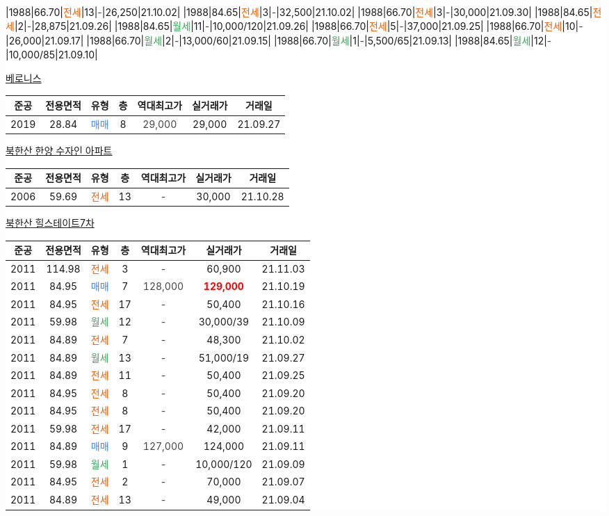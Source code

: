 |1988|66.70|<span style="color:#FF5A00">전세</span>|13|<span style="color:#444444">-</span>|26,250|21.10.02|
|1988|84.65|<span style="color:#FF5A00">전세</span>|3|<span style="color:#444444">-</span>|32,500|21.10.02|
|1988|66.70|<span style="color:#FF5A00">전세</span>|3|<span style="color:#444444">-</span>|30,000|21.09.30|
|1988|84.65|<span style="color:#FF5A00">전세</span>|2|<span style="color:#444444">-</span>|28,875|21.09.26|
|1988|84.65|<span style="color:#34A853">월세</span>|11|<span style="color:#444444">-</span>|10,000/120|21.09.26|
|1988|66.70|<span style="color:#FF5A00">전세</span>|5|<span style="color:#444444">-</span>|37,000|21.09.25|
|1988|66.70|<span style="color:#FF5A00">전세</span>|10|<span style="color:#444444">-</span>|26,000|21.09.17|
|1988|66.70|<span style="color:#34A853">월세</span>|2|<span style="color:#444444">-</span>|13,000/60|21.09.15|
|1988|66.70|<span style="color:#34A853">월세</span>|1|<span style="color:#444444">-</span>|5,500/65|21.09.13|
|1988|84.65|<span style="color:#34A853">월세</span>|12|<span style="color:#444444">-</span>|10,000/85|21.09.10|

[베로니스](https://search.naver.com/search.naver?query=%EB%B2%A0%EB%A1%9C%EB%8B%88%EC%8A%A4)

|준공|전용면적|유형|층|역대최고가|실거래가|거래일|
|:---:|:---:|:---:|:---:|:---:|:---:|:---:|
|2019|28.84|<span style="color:#4285F3">매매</span>|8|<span style="color:#444444">29,000</span>|29,000|21.09.27|

[북한산 한양 수자인 아파트](https://search.naver.com/search.naver?query=%EB%B6%81%ED%95%9C%EC%82%B0+%ED%95%9C%EC%96%91+%EC%88%98%EC%9E%90%EC%9D%B8+%EC%95%84%ED%8C%8C%ED%8A%B8)

|준공|전용면적|유형|층|역대최고가|실거래가|거래일|
|:---:|:---:|:---:|:---:|:---:|:---:|:---:|
|2006|59.69|<span style="color:#FF5A00">전세</span>|13|<span style="color:#444444">-</span>|30,000|21.10.28|

[북한산 힐스테이트7차](https://search.naver.com/search.naver?query=%EB%B6%81%ED%95%9C%EC%82%B0+%ED%9E%90%EC%8A%A4%ED%85%8C%EC%9D%B4%ED%8A%B87%EC%B0%A8)

|준공|전용면적|유형|층|역대최고가|실거래가|거래일|
|:---:|:---:|:---:|:---:|:---:|:---:|:---:|
|2011|114.98|<span style="color:#FF5A00">전세</span>|3|<span style="color:#444444">-</span>|60,900|21.11.03|
|2011|84.95|<span style="color:#4285F3">매매</span>|7|<span style="color:#444444">128,000</span>|<b><span style="color:#FF0000">129,000</span></b>|21.10.19|
|2011|84.95|<span style="color:#FF5A00">전세</span>|17|<span style="color:#444444">-</span>|50,400|21.10.16|
|2011|59.98|<span style="color:#34A853">월세</span>|12|<span style="color:#444444">-</span>|30,000/39|21.10.09|
|2011|84.89|<span style="color:#FF5A00">전세</span>|7|<span style="color:#444444">-</span>|48,300|21.10.02|
|2011|84.89|<span style="color:#34A853">월세</span>|13|<span style="color:#444444">-</span>|51,000/19|21.09.27|
|2011|84.89|<span style="color:#FF5A00">전세</span>|11|<span style="color:#444444">-</span>|50,400|21.09.25|
|2011|84.95|<span style="color:#FF5A00">전세</span>|8|<span style="color:#444444">-</span>|50,400|21.09.20|
|2011|84.95|<span style="color:#FF5A00">전세</span>|8|<span style="color:#444444">-</span>|50,400|21.09.20|
|2011|59.98|<span style="color:#FF5A00">전세</span>|17|<span style="color:#444444">-</span>|42,000|21.09.11|
|2011|84.89|<span style="color:#4285F3">매매</span>|9|<span style="color:#444444">127,000</span>|124,000|21.09.11|
|2011|59.98|<span style="color:#34A853">월세</span>|1|<span style="color:#444444">-</span>|10,000/120|21.09.09|
|2011|84.95|<span style="color:#FF5A00">전세</span>|2|<span style="color:#444444">-</span>|70,000|21.09.07|
|2011|84.89|<span style="color:#FF5A00">전세</span>|13|<span style="color:#444444">-</span>|49,000|21.09.04|

